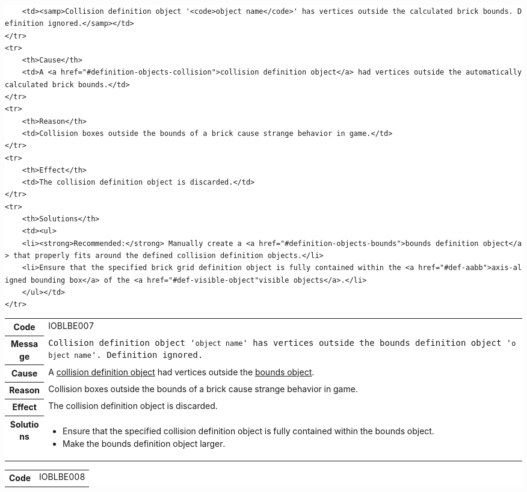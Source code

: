 		<td><samp>Collision definition object '<code>object name</code>' has vertices outside the calculated brick bounds. Definition ignored.</samp></td>
	</tr>
	<tr>
		<th>Cause</th>
		<td>A <a href="#definition-objects-collision">collision definition object</a> had vertices outside the automatically calculated brick bounds.</td>
	</tr>
	<tr>
		<th>Reason</th>
		<td>Collision boxes outside the bounds of a brick cause strange behavior in game.</td>
	</tr>
	<tr>
		<th>Effect</th>
		<td>The collision definition object is discarded.</td>
	</tr>
	<tr>
		<th>Solutions</th>
		<td><ul>
		<li><strong>Recommended:</strong> Manually create a <a href="#definition-objects-bounds">bounds definition object</a> that properly fits around the defined collision definition objects.</li>
		<li>Ensure that the specified brick grid definition object is fully contained within the <a href="#def-aabb">axis-aligned bounding box</a> of the <a href="#def-visible-object"visible objects</a>.</li>
		</ul></td>
	</tr>
</table>
<table>
	<tr>
		<th>Code</th>
		<td>IOBLBE007</td>
	</tr>
	<tr>
		<th>Message</th>
		<td><samp>Collision definition object '<code>object name</code>' has vertices outside the bounds definition object '<code>object name</code>'. Definition ignored.</samp></td>
	</tr>
	<tr>
		<th>Cause</th>
		<td>A <a href="#definition-objects-collision">collision definition object</a> had vertices outside the <a href="#definition-objects-bounds">bounds object</a>.</td>
	</tr>
	<tr>
		<th>Reason</th>
		<td>Collision boxes outside the bounds of a brick cause strange behavior in game.</td>
	</tr>
	<tr>
		<th>Effect</th>
		<td>The collision definition object is discarded.</td>
	</tr>
	<tr>
		<th>Solutions</th>
		<td><ul>
		<li>Ensure that the specified collision definition object is fully contained within the bounds object.</li>
		<li>Make the bounds definition object larger.</li>
		</ul></td>
	</tr>
</table>
<table>
	<tr>
		<th>Code</th>
		<td>IOBLBE008</td>
	</tr>